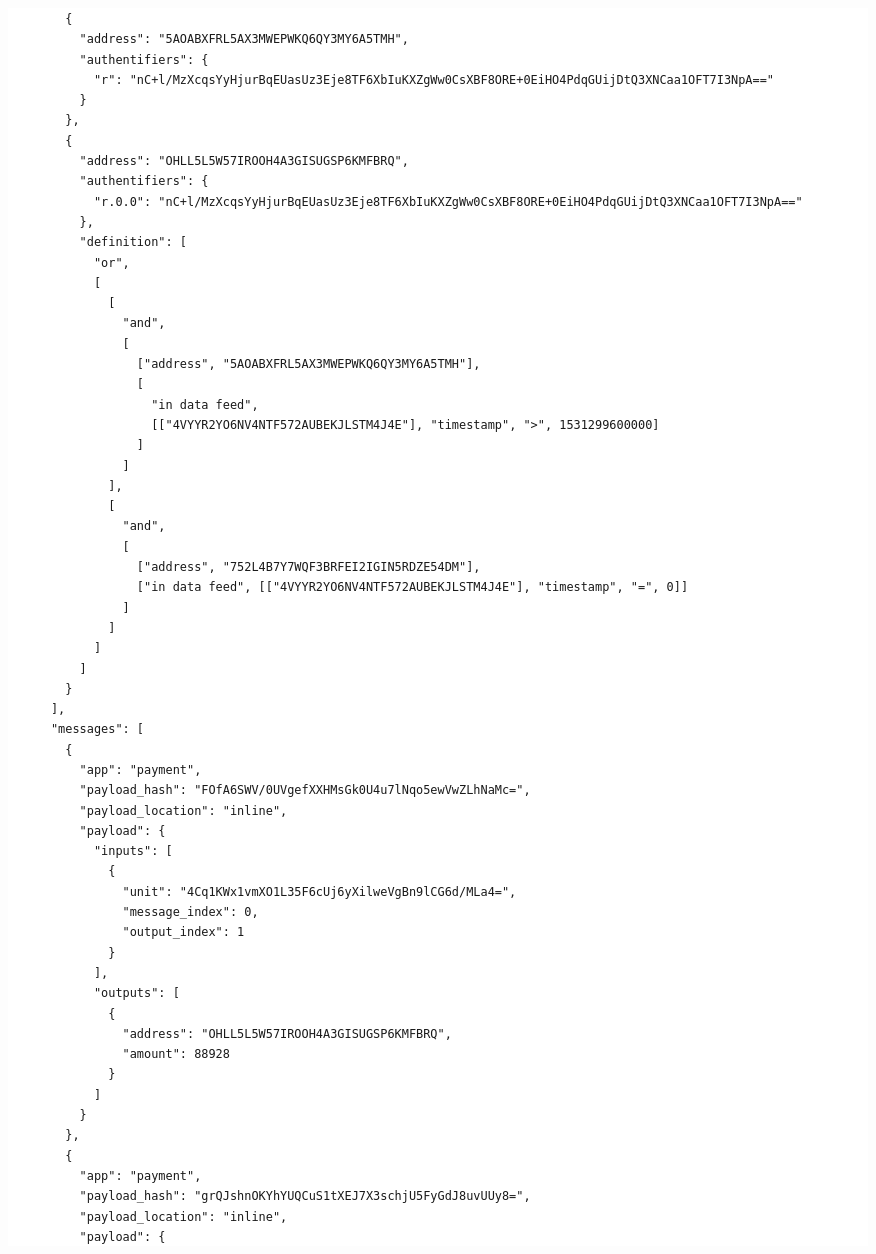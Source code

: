 ```
        {
          "address": "5AOABXFRL5AX3MWEPWKQ6QY3MY6A5TMH",
          "authentifiers": {
            "r": "nC+l/MzXcqsYyHjurBqEUasUz3Eje8TF6XbIuKXZgWw0CsXBF8ORE+0EiHO4PdqGUijDtQ3XNCaa1OFT7I3NpA=="
          }
        },
        {
          "address": "OHLL5L5W57IROOH4A3GISUGSP6KMFBRQ",
          "authentifiers": {
            "r.0.0": "nC+l/MzXcqsYyHjurBqEUasUz3Eje8TF6XbIuKXZgWw0CsXBF8ORE+0EiHO4PdqGUijDtQ3XNCaa1OFT7I3NpA=="
          },
          "definition": [
            "or",
            [
              [
                "and",
                [
                  ["address", "5AOABXFRL5AX3MWEPWKQ6QY3MY6A5TMH"],
                  [
                    "in data feed",
                    [["4VYYR2YO6NV4NTF572AUBEKJLSTM4J4E"], "timestamp", ">", 1531299600000]
                  ]
                ]
              ],
              [
                "and",
                [
                  ["address", "752L4B7Y7WQF3BRFEI2IGIN5RDZE54DM"],
                  ["in data feed", [["4VYYR2YO6NV4NTF572AUBEKJLSTM4J4E"], "timestamp", "=", 0]]
                ]
              ]
            ]
          ]
        }
      ],
      "messages": [
        {
          "app": "payment",
          "payload_hash": "FOfA6SWV/0UVgefXXHMsGk0U4u7lNqo5ewVwZLhNaMc=",
          "payload_location": "inline",
          "payload": {
            "inputs": [
              {
                "unit": "4Cq1KWx1vmXO1L35F6cUj6yXilweVgBn9lCG6d/MLa4=",
                "message_index": 0,
                "output_index": 1
              }
            ],
            "outputs": [
              {
                "address": "OHLL5L5W57IROOH4A3GISUGSP6KMFBRQ",
                "amount": 88928
              }
            ]
          }
        },
        {
          "app": "payment",
          "payload_hash": "grQJshnOKYhYUQCuS1tXEJ7X3schjU5FyGdJ8uvUUy8=",
          "payload_location": "inline",
          "payload": {
```